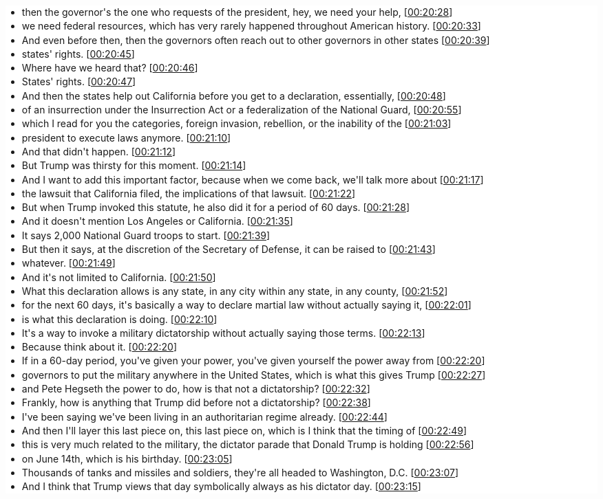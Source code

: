 *  then the governor's the one who requests of the president, hey, we need your help, [[00:20:28](https://www.youtube.com/watch?v=75_2EceMqBI&t=1228.64s)]
*  we need federal resources, which has very rarely happened throughout American history. [[00:20:33](https://www.youtube.com/watch?v=75_2EceMqBI&t=1233.8400000000001s)]
*  And even before then, then the governors often reach out to other governors in other states [[00:20:39](https://www.youtube.com/watch?v=75_2EceMqBI&t=1239.92s)]
*  states' rights. [[00:20:45](https://www.youtube.com/watch?v=75_2EceMqBI&t=1245.2800000000002s)]
*  Where have we heard that? [[00:20:46](https://www.youtube.com/watch?v=75_2EceMqBI&t=1246.48s)]
*  States' rights. [[00:20:47](https://www.youtube.com/watch?v=75_2EceMqBI&t=1247.44s)]
*  And then the states help out California before you get to a declaration, essentially, [[00:20:48](https://www.youtube.com/watch?v=75_2EceMqBI&t=1248.64s)]
*  of an insurrection under the Insurrection Act or a federalization of the National Guard, [[00:20:55](https://www.youtube.com/watch?v=75_2EceMqBI&t=1255.5200000000002s)]
*  which I read for you the categories, foreign invasion, rebellion, or the inability of the [[00:21:03](https://www.youtube.com/watch?v=75_2EceMqBI&t=1263.2800000000002s)]
*  president to execute laws anymore. [[00:21:10](https://www.youtube.com/watch?v=75_2EceMqBI&t=1270.88s)]
*  And that didn't happen. [[00:21:12](https://www.youtube.com/watch?v=75_2EceMqBI&t=1272.88s)]
*  But Trump was thirsty for this moment. [[00:21:14](https://www.youtube.com/watch?v=75_2EceMqBI&t=1274.64s)]
*  And I want to add this important factor, because when we come back, we'll talk more about [[00:21:17](https://www.youtube.com/watch?v=75_2EceMqBI&t=1277.6000000000001s)]
*  the lawsuit that California filed, the implications of that lawsuit. [[00:21:22](https://www.youtube.com/watch?v=75_2EceMqBI&t=1282.96s)]
*  But when Trump invoked this statute, he also did it for a period of 60 days. [[00:21:28](https://www.youtube.com/watch?v=75_2EceMqBI&t=1288.96s)]
*  And it doesn't mention Los Angeles or California. [[00:21:35](https://www.youtube.com/watch?v=75_2EceMqBI&t=1295.3600000000001s)]
*  It says 2,000 National Guard troops to start. [[00:21:39](https://www.youtube.com/watch?v=75_2EceMqBI&t=1299.8400000000001s)]
*  But then it says, at the discretion of the Secretary of Defense, it can be raised to [[00:21:43](https://www.youtube.com/watch?v=75_2EceMqBI&t=1303.28s)]
*  whatever. [[00:21:49](https://www.youtube.com/watch?v=75_2EceMqBI&t=1309.36s)]
*  And it's not limited to California. [[00:21:50](https://www.youtube.com/watch?v=75_2EceMqBI&t=1310.16s)]
*  What this declaration allows is any state, in any city within any state, in any county, [[00:21:52](https://www.youtube.com/watch?v=75_2EceMqBI&t=1312.96s)]
*  for the next 60 days, it's basically a way to declare martial law without actually saying it, [[00:22:01](https://www.youtube.com/watch?v=75_2EceMqBI&t=1321.92s)]
*  is what this declaration is doing. [[00:22:10](https://www.youtube.com/watch?v=75_2EceMqBI&t=1330.8s)]
*  It's a way to invoke a military dictatorship without actually saying those terms. [[00:22:13](https://www.youtube.com/watch?v=75_2EceMqBI&t=1333.04s)]
*  Because think about it. [[00:22:20](https://www.youtube.com/watch?v=75_2EceMqBI&t=1340.0s)]
*  If in a 60-day period, you've given your power, you've given yourself the power away from [[00:22:20](https://www.youtube.com/watch?v=75_2EceMqBI&t=1340.96s)]
*  governors to put the military anywhere in the United States, which is what this gives Trump [[00:22:27](https://www.youtube.com/watch?v=75_2EceMqBI&t=1347.28s)]
*  and Pete Hegseth the power to do, how is that not a dictatorship? [[00:22:32](https://www.youtube.com/watch?v=75_2EceMqBI&t=1352.8799999999999s)]
*  Frankly, how is anything that Trump did before not a dictatorship? [[00:22:38](https://www.youtube.com/watch?v=75_2EceMqBI&t=1358.88s)]
*  I've been saying we've been living in an authoritarian regime already. [[00:22:44](https://www.youtube.com/watch?v=75_2EceMqBI&t=1364.5600000000002s)]
*  And then I'll layer this last piece on, this last piece on, which is I think that the timing of [[00:22:49](https://www.youtube.com/watch?v=75_2EceMqBI&t=1369.0400000000002s)]
*  this is very much related to the military, the dictator parade that Donald Trump is holding [[00:22:56](https://www.youtube.com/watch?v=75_2EceMqBI&t=1376.96s)]
*  on June 14th, which is his birthday. [[00:23:05](https://www.youtube.com/watch?v=75_2EceMqBI&t=1385.2800000000002s)]
*  Thousands of tanks and missiles and soldiers, they're all headed to Washington, D.C. [[00:23:07](https://www.youtube.com/watch?v=75_2EceMqBI&t=1387.68s)]
*  And I think that Trump views that day symbolically always as his dictator day. [[00:23:15](https://www.youtube.com/watch?v=75_2EceMqBI&t=1395.1200000000001s)]